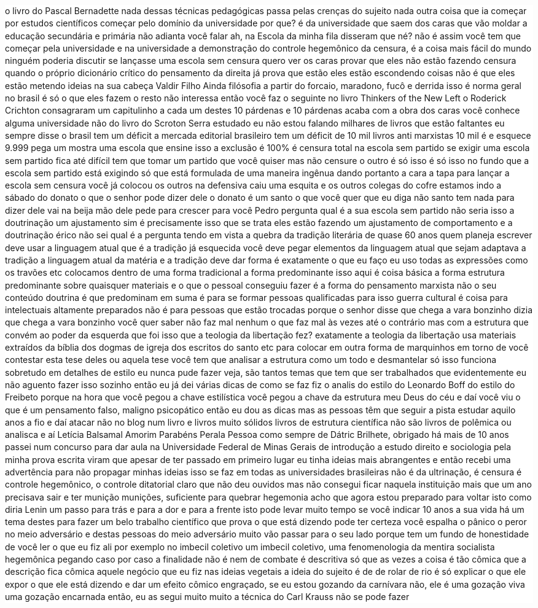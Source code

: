 o livro do Pascal Bernadette nada dessas técnicas pedagógicas passa pelas crenças do sujeito nada outra coisa que ia começar por estudos científicos começar pelo domínio da universidade por que? é da universidade que saem dos caras que vão moldar a educação secundária e primária não adianta você falar ah, na Escola da minha fila disseram que né? não é assim você tem que começar pela universidade e na universidade a demonstração do controle hegemônico da censura, é a coisa mais fácil do mundo ninguém poderia discutir se lançasse uma escola sem censura quero ver os caras provar que eles não estão fazendo censura quando o próprio dicionário crítico do pensamento da direita já prova que estão eles estão escondendo coisas não é que eles estão metendo ideias na sua cabeça Valdir Filho Ainda filósofia a partir do forcaio, maradono, fucô e derrida isso é norma geral no brasil é só o que eles fazem o resto não interessa então você faz o seguinte no livro Thinkers of the New Left o Roderick Crichton consagraram um capitulinho a cada um destes 10 párdenas e 10 párdenas acaba com a obra dos caras você conhece alguma universidade não do livro do Scroton Serra estudado eu não estou falando milhares de livros que estão faltantes eu sempre disse o brasil tem um déficit a mercada editorial brasileiro tem um déficit de 10 mil livros anti marxistas 10 mil é e esquece 9.999 pega um mostra uma escola que ensine isso a exclusão é 100% é censura total na escola sem partido se exigir uma escola sem partido fica até difícil tem que tomar um partido que você quiser mas não censure o outro é só isso é só isso no fundo que a escola sem partido está exigindo só que está formulada de uma maneira ingênua dando portanto a cara a tapa para lançar a escola sem censura você já colocou os outros na defensiva caiu uma esquita e os outros colegas do cofre estamos indo a sábado do donato o que o senhor pode dizer dele o donato é um santo o que você quer que eu diga não santo tem nada para dizer dele vai na beija mão dele pede para crescer para você Pedro pergunta qual é a sua escola sem partido não seria isso a doutrinação um ajustamento sim é precisamente isso que se trata eles estão fazendo um ajustamento de comportamento e a doutrinação érico não sei qual é a pergunta tendo em vista a quebra da tradição literária de quase 60 anos quem planeja escrever deve usar a linguagem atual que é a tradição já esquecida você deve pegar elementos da linguagem atual que sejam adaptava a tradição a linguagem atual da matéria e a tradição deve dar forma é exatamente o que eu faço eu uso todas as expressões como os travões etc colocamos dentro de uma forma tradicional a forma predominante isso aqui é coisa básica a forma estrutura predominante sobre quaisquer materiais e o que o pessoal conseguiu fazer é a forma do pensamento marxista não o seu conteúdo doutrina é que predominam em suma é para se formar pessoas qualificadas para isso guerra cultural é coisa para intelectuais altamente preparados não é para pessoas que estão trocadas porque o senhor disse que chega a vara bonzinho dizia que chega a vara bonzinho você quer saber não faz mal nenhum o que faz mal às vezes até o contrário mas com a estrutura que convém ao poder da esquerda que foi isso que a teologia da libertação fez? exatamente a teologia da libertação usa materiais extraídos da bíblia dos dogmas de igreja dos escritos do santo etc para colocar em outra forma de marquinhos em torno de você contestar esta tese deles ou aquela tese você tem que analisar a estrutura como um todo e desmantelar só isso funciona sobretudo em detalhes de estilo eu nunca pude fazer veja, são tantos temas que tem que ser trabalhados que evidentemente eu não aguento fazer isso sozinho então eu já dei várias dicas de como se faz fiz o analis do estilo do Leonardo Boff do estilo do Freibeto porque na hora que você pegou a chave estilística você pegou a chave da estrutura meu Deus do céu e daí você viu o que é um pensamento falso, maligno psicopático então eu dou as dicas mas as pessoas têm que seguir a pista estudar aquilo anos a fio e daí atacar não no blog num livro e livros muito sólidos livros de estrutura científica não são livros de polêmica ou analisca e aí Letícia Balsamal Amorim Parabéns Perala Pessoa como sempre de Dátric Brilhete, obrigado há mais de 10 anos passei num concurso para dar aula na Universidade Federal de Minas Gerais de introdução a estudo direito e sociologia pela minha prova escrita viram que apesar de ter passado em primeiro lugar eu tinha ideias mais abrangentes e então recebi uma advertência para não propagar minhas ideias isso se faz em todas as universidades brasileiras não é da ultrinação, é censura é controle hegemônico, o controle ditatorial claro que não deu ouvidos mas não consegui ficar naquela instituição mais que um ano precisava sair e ter munição munições, suficiente para quebrar hegemonia acho que agora estou preparado para voltar isto como diria Lenin um passo para trás e para a dor e para a frente isto pode levar muito tempo se você indicar 10 anos a sua vida há um tema destes para fazer um belo trabalho científico que prova o que está dizendo pode ter certeza você espalha o pânico o peror no meio adversário e destas pessoas do meio adversário muito vão passar para o seu lado porque tem um fundo de honestidade de você ler o que eu fiz ali por exemplo no imbecil coletivo um imbecil coletivo, uma fenomenologia da mentira socialista hegemônica pegando caso por caso a finalidade não é nem de combate é descritiva só que as vezes a coisa é tão cômica que a descrição fica cômica aquele negócio que eu fiz nas ideias vegetais a ideia do sujeito é de de rolar de rio é só explicar o que ele expor o que ele está dizendo e dar um efeito cômico engraçado, se eu estou gozando da carnívara não, ele é uma gozação viva uma gozação encarnada então, eu as segui muito muito a técnica do Carl Krauss não se pode fazer